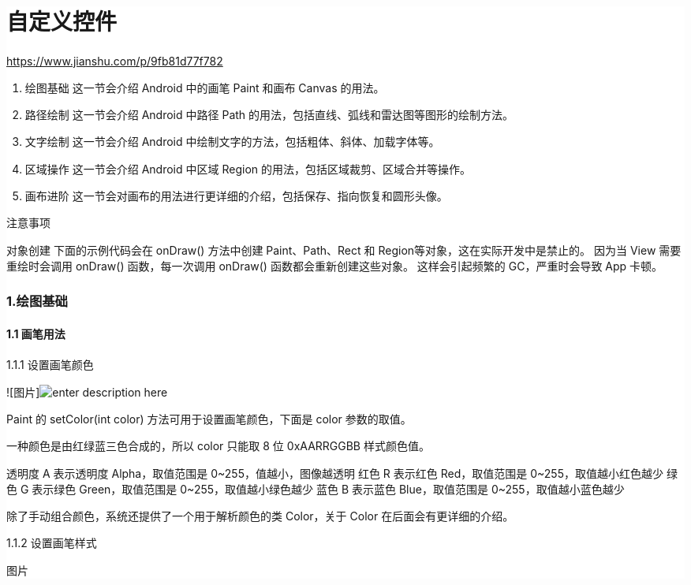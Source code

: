 # 自定义控件

https://www.jianshu.com/p/9fb81d77f782



1. 绘图基础
这一节会介绍 Android 中的画笔 Paint 和画布 Canvas 的用法。

2. 路径绘制
这一节会介绍 Android 中路径 Path 的用法，包括直线、弧线和雷达图等图形的绘制方法。

3. 文字绘制
这一节会介绍 Android 中绘制文字的方法，包括粗体、斜体、加载字体等。

4. 区域操作
这一节会介绍 Android 中区域 Region 的用法，包括区域裁剪、区域合并等操作。

5. 画布进阶
这一节会对画布的用法进行更详细的介绍，包括保存、指向恢复和圆形头像。

 注意事项

对象创建
下面的示例代码会在 onDraw() 方法中创建 Paint、Path、Rect 和 Region等对象，这在实际开发中是禁止的。
因为当 View 需要重绘时会调用 onDraw() 函数，每一次调用 onDraw() 函数都会重新创建这些对象。
这样会引起频繁的 GC，严重时会导致 App 卡顿。


### 1.绘图基础




#### 1.1 画笔用法

1.1.1 设置画笔颜色

![图片]![enter description here][1]

Paint 的 setColor(int color) 方法可用于设置画笔颜色，下面是 color 参数的取值。

一种颜色是由红绿蓝三色合成的，所以 color 只能取 8 位 0xAARRGGBB 样式颜色值。 

透明度
A 表示透明度 Alpha，取值范围是 0~255，值越小，图像越透明
红色
R 表示红色 Red，取值范围是 0~255，取值越小红色越少
绿色
G 表示绿色 Green，取值范围是 0~255，取值越小绿色越少
蓝色
B 表示蓝色 Blue，取值范围是 0~255，取值越小蓝色越少

除了手动组合颜色，系统还提供了一个用于解析颜色的类 Color，关于 Color 在后面会有更详细的介绍。

1.1.2 设置画笔样式

图片


  [1]: ./images/1610689800506.jpg "1610689800506.jpg"